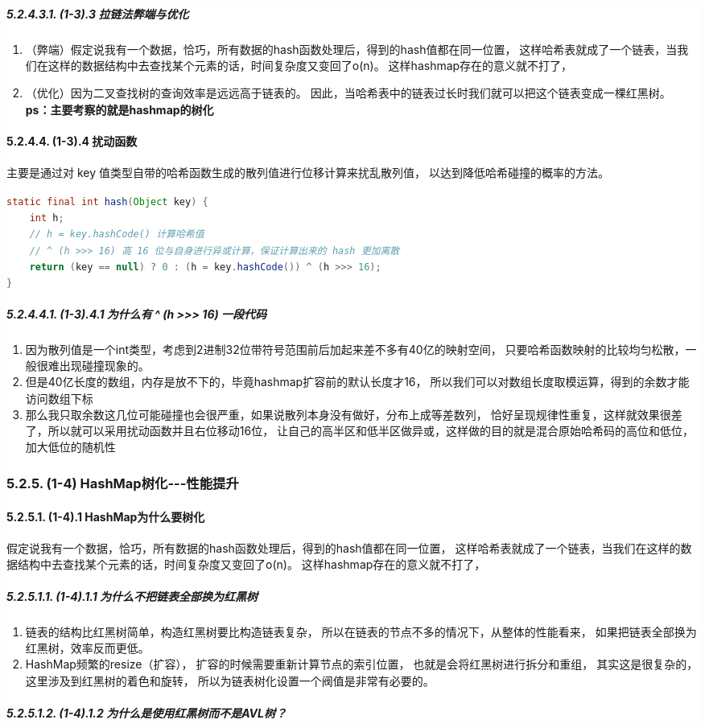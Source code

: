 ##### 5.2.4.3.1. (1-3).3 拉链法弊端与优化

1. （弊端）假定说我有一个数据，恰巧，所有数据的hash函数处理后，得到的hash值都在同一位置，
          这样哈希表就成了一个链表，当我们在这样的数据结构中去查找某个元素的话，时间复杂度又变回了o(n)。
          这样hashmap存在的意义就不打了，

2. （优化）因为二叉查找树的查询效率是远远高于链表的。
          因此，当哈希表中的链表过长时我们就可以把这个链表变成一棵红黑树。
   **ps：主要考察的就是hashmap的树化**

#### 5.2.4.4. (1-3).4 扰动函数

主要是通过对 key 值类型自带的哈希函数生成的散列值进行位移计算来扰乱散列值，
以达到降低哈希碰撞的概率的方法。

```java
static final int hash(Object key) {
    int h;
    // h = key.hashCode() 计算哈希值
    // ^ (h >>> 16) 高 16 位与自身进行异或计算，保证计算出来的 hash 更加离散
    return (key == null) ? 0 : (h = key.hashCode()) ^ (h >>> 16);
}
```

##### 5.2.4.4.1. (1-3).4.1 为什么有 ^ (h >>> 16) 一段代码

1. 因为散列值是一个int类型，考虑到2进制32位带符号范围前后加起来差不多有40亿的映射空间，
   只要哈希函数映射的比较均匀松散，一般很难出现碰撞现象的。
2. 但是40亿长度的数组，内存是放不下的，毕竟hashmap扩容前的默认长度才16，
   所以我们可以对数组长度取模运算，得到的余数才能访问数组下标
3. 那么我只取余数这几位可能碰撞也会很严重，如果说散列本身没有做好，分布上成等差数列，
   恰好呈现规律性重复，这样就效果很差了，所以就可以采用扰动函数并且右位移动16位，
   让自己的高半区和低半区做异或，这样做的目的就是混合原始哈希码的高位和低位，加大低位的随机性

### 5.2.5. (1-4) HashMap树化---性能提升

#### 5.2.5.1. (1-4).1 HashMap为什么要树化

假定说我有一个数据，恰巧，所有数据的hash函数处理后，得到的hash值都在同一位置，
这样哈希表就成了一个链表，当我们在这样的数据结构中去查找某个元素的话，时间复杂度又变回了o(n)。
这样hashmap存在的意义就不打了，

##### 5.2.5.1.1. (1-4).1.1 为什么不把链表全部换为红黑树

1. 链表的结构比红黑树简单，构造红黑树要比构造链表复杂，
   所以在链表的节点不多的情况下，从整体的性能看来，
   如果把链表全部换为红黑树，效率反而更低。
2. HashMap频繁的resize（扩容），
   扩容的时候需要重新计算节点的索引位置，
   也就是会将红黑树进行拆分和重组，
   其实这是很复杂的，
   这里涉及到红黑树的着色和旋转，
   所以为链表树化设置一个阀值是非常有必要的。

##### 5.2.5.1.2. (1-4).1.2 为什么是使用红黑树而不是AVL树？
